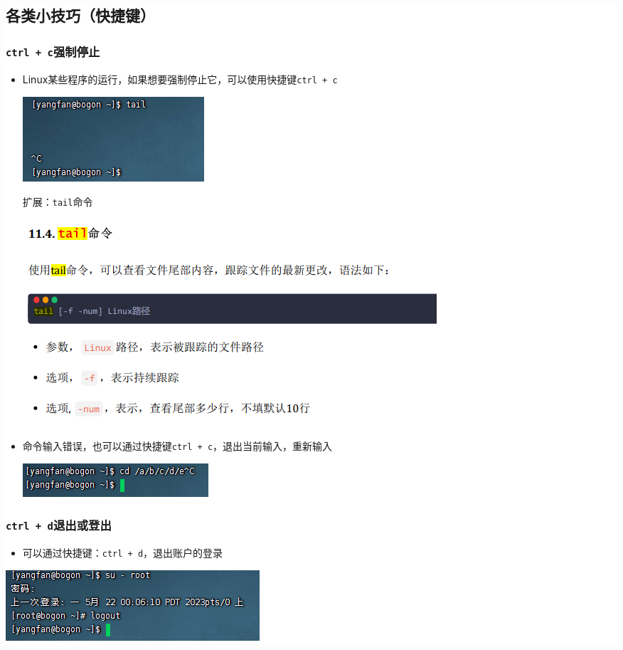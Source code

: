 ## 各类小技巧（快捷键）

### `ctrl + c`强制停止

- Linux某些程序的运行，如果想要强制停止它，可以使用快捷键`ctrl + c`

  ![image-20230522194111860](04Linux实用操作.assets/image-20230522194111860.png)

  扩展：`tail`命令

  ![image-20230522194243835](04Linux实用操作.assets/image-20230522194243835.png)

- 命令输入错误，也可以通过快捷键`ctrl + c`，退出当前输入，重新输入

  ![image-20230522194325275](04Linux实用操作.assets/image-20230522194325275.png)

  

### `ctrl + d`退出或登出

- 可以通过快捷键：`ctrl + d`，退出账户的登录

![image-20230522194503661](04Linux实用操作.assets/image-20230522194503661.png)
